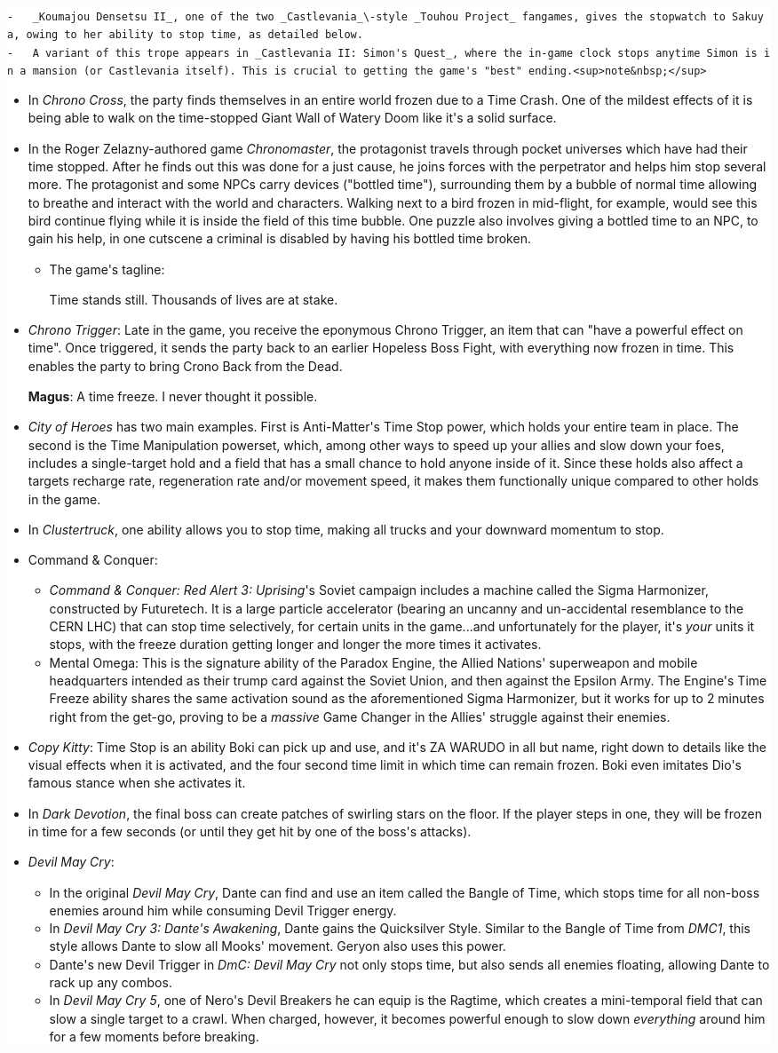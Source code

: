     -   _Koumajou Densetsu II_, one of the two _Castlevania_\-style _Touhou Project_ fangames, gives the stopwatch to Sakuya, owing to her ability to stop time, as detailed below.
    -   A variant of this trope appears in _Castlevania II: Simon's Quest_, where the in-game clock stops anytime Simon is in a mansion (or Castlevania itself). This is crucial to getting the game's "best" ending.<sup>note&nbsp;</sup> 
-   In _Chrono Cross_, the party finds themselves in an entire world frozen due to a Time Crash. One of the mildest effects of it is being able to walk on the time-stopped Giant Wall of Watery Doom like it's a solid surface.
-   In the Roger Zelazny\-authored game _Chronomaster_, the protagonist travels through pocket universes which have had their time stopped. After he finds out this was done for a just cause, he joins forces with the perpetrator and helps him stop several more. The protagonist and some NPCs carry devices ("bottled time"), surrounding them by a bubble of normal time allowing to breathe and interact with the world and characters. Walking next to a bird frozen in mid-flight, for example, would see this bird continue flying while it is inside the field of this time bubble. One puzzle also involves giving a bottled time to an NPC, to gain his help, in one cutscene a criminal is disabled by having his bottled time broken.
    -   The game's tagline:
        
        Time stands still. Thousands of lives are at stake.
        
-   _Chrono Trigger_: Late in the game, you receive the eponymous Chrono Trigger, an item that can "have a powerful effect on time". Once triggered, it sends the party back to an earlier Hopeless Boss Fight, with everything now frozen in time. This enables the party to bring Crono Back from the Dead.
    
    **Magus**: A time freeze. I never thought it possible.
    
-   _City of Heroes_ has two main examples. First is Anti-Matter's Time Stop power, which holds your entire team in place. The second is the Time Manipulation powerset, which, among other ways to speed up your allies and slow down your foes, includes a single-target hold and a field that has a small chance to hold anyone inside of it. Since these holds also affect a targets recharge rate, regeneration rate and/or movement speed, it makes them functionally unique compared to other holds in the game.
-   In _Clustertruck_, one ability allows you to stop time, making all trucks and your downward momentum to stop.
-   Command & Conquer:
    -   _Command & Conquer: Red Alert 3: Uprising_'s Soviet campaign includes a machine called the Sigma Harmonizer, constructed by Futuretech. It is a large particle accelerator (bearing an uncanny and un-accidental resemblance to the CERN LHC) that can stop time selectively, for certain units in the game...and unfortunately for the player, it's _your_ units it stops, with the freeze duration getting longer and longer the more times it activates.
    -   Mental Omega: This is the signature ability of the Paradox Engine, the Allied Nations' superweapon and mobile headquarters intended as their trump card against the Soviet Union, and then against the Epsilon Army. The Engine's Time Freeze ability shares the same activation sound as the aforementioned Sigma Harmonizer, but it works for up to 2 minutes right from the get-go, proving to be a _massive_ Game Changer in the Allies' struggle against their enemies.
-   _Copy Kitty_: Time Stop is an ability Boki can pick up and use, and it's ZA WARUDO in all but name, right down to details like the visual effects when it is activated, and the four second time limit in which time can remain frozen. Boki even imitates Dio's famous stance when she activates it.
-   In _Dark Devotion_, the final boss can create patches of swirling stars on the floor. If the player steps in one, they will be frozen in time for a few seconds (or until they get hit by one of the boss's attacks).
-   _Devil May Cry_:
    -   In the original _Devil May Cry_, Dante can find and use an item called the Bangle of Time, which stops time for all non-boss enemies around him while consuming Devil Trigger energy.
    -   In _Devil May Cry 3: Dante's Awakening_, Dante gains the Quicksilver Style. Similar to the Bangle of Time from _DMC1_, this style allows Dante to slow all Mooks' movement. Geryon also uses this power.
    -   Dante's new Devil Trigger in _DmC: Devil May Cry_ not only stops time, but also sends all enemies floating, allowing Dante to rack up any combos.
    -   In _Devil May Cry 5_, one of Nero's Devil Breakers he can equip is the Ragtime, which creates a mini-temporal field that can slow a single target to a crawl. When charged, however, it becomes powerful enough to slow down _everything_ around him for a few moments before breaking.